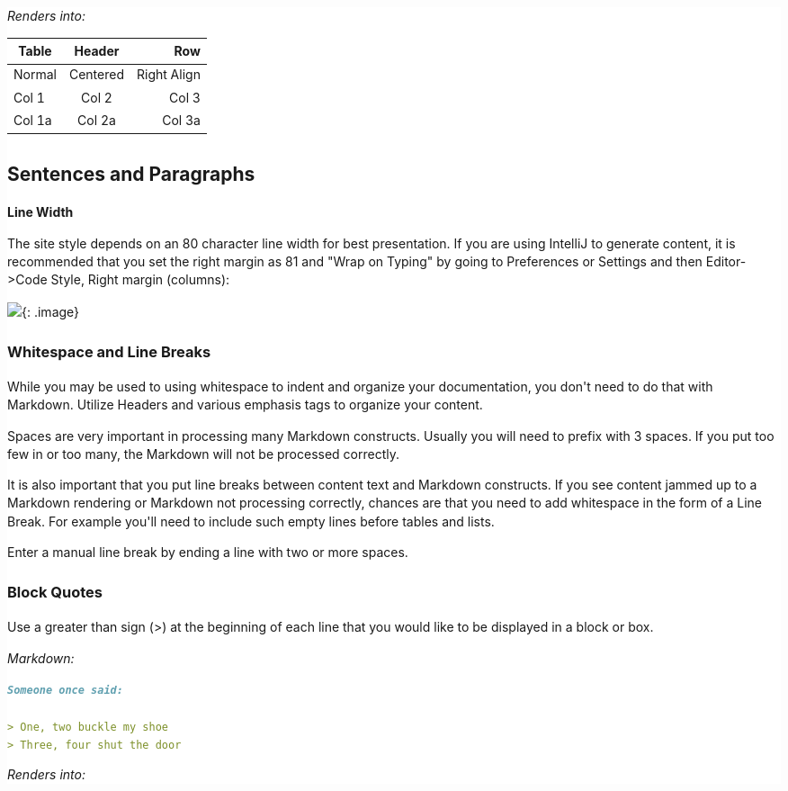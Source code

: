 *Renders into:*

| Table | Header   | Row       |
|-------|:--------:|----------:|
|Normal |Centered  |Right Align|
|Col 1  |Col 2     |Col 3      |
|Col 1a |Col 2a    |Col 3a     |

## Sentences and Paragraphs  

**Line Width**

The site style depends on an 80 character line width for best presentation. If you are using IntelliJ to generate content,
it is recommended that you set the right margin as 81 and "Wrap on Typing"
by going to Preferences or Settings and then Editor->Code Style, Right margin 
(columns):

![](images/MarginSettings.png){: .image} 

### Whitespace and Line Breaks

While you may be used to using whitespace to indent and organize your 
documentation, you don't need to do that with Markdown. Utilize Headers and 
various emphasis tags to organize your content.  

Spaces are very important in processing many Markdown constructs. Usually you 
will need to prefix with 3 spaces. If you put too few in or too many, the 
Markdown will not be processed correctly.   

It is also important that you put line breaks between content text and Markdown 
constructs. If you see content jammed up to a Markdown rendering or Markdown not 
processing correctly, chances are that you need to add whitespace in the form of 
a Line Break. For example you'll need to include such empty lines before tables 
and lists. 

Enter a manual line break by ending a line with two or more spaces.  

### Block Quotes

Use a greater than sign (>) at the beginning of each line that you would like to 
be displayed in a block or box.

*Markdown:*

```markdown
Someone once said:

> One, two buckle my shoe  
> Three, four shut the door  
```

*Renders into:*

